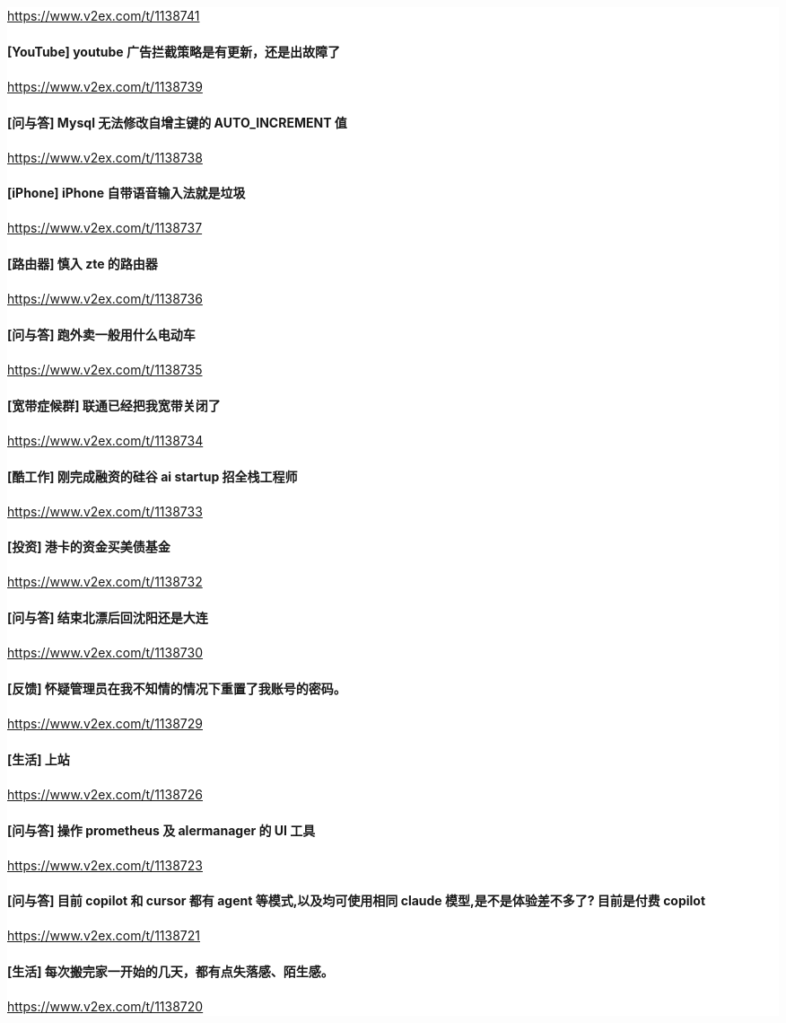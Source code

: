 <span style="color: blue!80!green"><https://www.v2ex.com/t/1138741></span>

#### \[YouTube\] youtube 广告拦截策略是有更新，还是出故障了

<span style="color: blue!80!green"><https://www.v2ex.com/t/1138739></span>

#### \[问与答\] Mysql 无法修改自增主键的 AUTO_INCREMENT 值

<span style="color: blue!80!green"><https://www.v2ex.com/t/1138738></span>

#### \[iPhone\] iPhone 自带语音输入法就是垃圾

<span style="color: blue!80!green"><https://www.v2ex.com/t/1138737></span>

#### \[路由器\] 慎入 zte 的路由器

<span style="color: blue!80!green"><https://www.v2ex.com/t/1138736></span>

#### \[问与答\] 跑外卖一般用什么电动车

<span style="color: blue!80!green"><https://www.v2ex.com/t/1138735></span>

#### \[宽带症候群\] 联通已经把我宽带关闭了

<span style="color: blue!80!green"><https://www.v2ex.com/t/1138734></span>

#### \[酷工作\] 刚完成融资的硅谷 ai startup 招全栈工程师

<span style="color: blue!80!green"><https://www.v2ex.com/t/1138733></span>

#### \[投资\] 港卡的资金买美债基金

<span style="color: blue!80!green"><https://www.v2ex.com/t/1138732></span>

#### \[问与答\] 结束北漂后回沈阳还是大连

<span style="color: blue!80!green"><https://www.v2ex.com/t/1138730></span>

#### \[反馈\] 怀疑管理员在我不知情的情况下重置了我账号的密码。

<span style="color: blue!80!green"><https://www.v2ex.com/t/1138729></span>

#### \[生活\] 上站

<span style="color: blue!80!green"><https://www.v2ex.com/t/1138726></span>

#### \[问与答\] 操作 prometheus 及 alermanager 的 UI 工具

<span style="color: blue!80!green"><https://www.v2ex.com/t/1138723></span>

#### \[问与答\] 目前 copilot 和 cursor 都有 agent 等模式,以及均可使用相同 claude 模型,是不是体验差不多了? 目前是付费 copilot

<span style="color: blue!80!green"><https://www.v2ex.com/t/1138721></span>

#### \[生活\] 每次搬完家一开始的几天，都有点失落感、陌生感。

<span style="color: blue!80!green"><https://www.v2ex.com/t/1138720></span>
